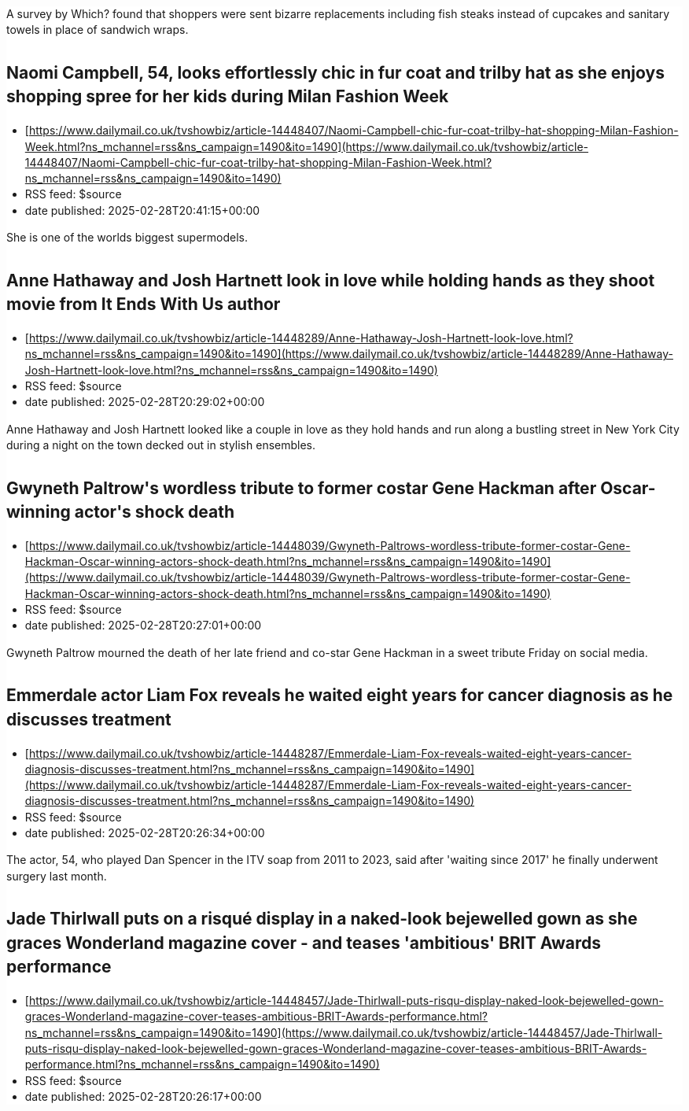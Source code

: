 A survey by Which? found that shoppers were sent bizarre replacements including fish steaks instead of cupcakes and sanitary towels in place of sandwich wraps.

## Naomi Campbell, 54, looks effortlessly chic in fur coat and trilby hat as she enjoys shopping spree for her kids during Milan Fashion Week
 - [https://www.dailymail.co.uk/tvshowbiz/article-14448407/Naomi-Campbell-chic-fur-coat-trilby-hat-shopping-Milan-Fashion-Week.html?ns_mchannel=rss&ns_campaign=1490&ito=1490](https://www.dailymail.co.uk/tvshowbiz/article-14448407/Naomi-Campbell-chic-fur-coat-trilby-hat-shopping-Milan-Fashion-Week.html?ns_mchannel=rss&ns_campaign=1490&ito=1490)
 - RSS feed: $source
 - date published: 2025-02-28T20:41:15+00:00

She is one of the worlds biggest supermodels.

## Anne Hathaway and Josh Hartnett look in love while holding hands as they shoot movie from It Ends With Us author
 - [https://www.dailymail.co.uk/tvshowbiz/article-14448289/Anne-Hathaway-Josh-Hartnett-look-love.html?ns_mchannel=rss&ns_campaign=1490&ito=1490](https://www.dailymail.co.uk/tvshowbiz/article-14448289/Anne-Hathaway-Josh-Hartnett-look-love.html?ns_mchannel=rss&ns_campaign=1490&ito=1490)
 - RSS feed: $source
 - date published: 2025-02-28T20:29:02+00:00

Anne Hathaway and Josh Hartnett looked like a couple in love as they hold hands and run along a bustling street in New York City during a night on the town decked out in stylish ensembles.

## Gwyneth Paltrow's wordless tribute to former costar Gene Hackman after Oscar-winning actor's shock death
 - [https://www.dailymail.co.uk/tvshowbiz/article-14448039/Gwyneth-Paltrows-wordless-tribute-former-costar-Gene-Hackman-Oscar-winning-actors-shock-death.html?ns_mchannel=rss&ns_campaign=1490&ito=1490](https://www.dailymail.co.uk/tvshowbiz/article-14448039/Gwyneth-Paltrows-wordless-tribute-former-costar-Gene-Hackman-Oscar-winning-actors-shock-death.html?ns_mchannel=rss&ns_campaign=1490&ito=1490)
 - RSS feed: $source
 - date published: 2025-02-28T20:27:01+00:00

Gwyneth Paltrow mourned the death of her late friend and co-star Gene Hackman in a sweet tribute Friday on social media.

## Emmerdale actor Liam Fox reveals he waited eight years for cancer diagnosis as he discusses treatment
 - [https://www.dailymail.co.uk/tvshowbiz/article-14448287/Emmerdale-Liam-Fox-reveals-waited-eight-years-cancer-diagnosis-discusses-treatment.html?ns_mchannel=rss&ns_campaign=1490&ito=1490](https://www.dailymail.co.uk/tvshowbiz/article-14448287/Emmerdale-Liam-Fox-reveals-waited-eight-years-cancer-diagnosis-discusses-treatment.html?ns_mchannel=rss&ns_campaign=1490&ito=1490)
 - RSS feed: $source
 - date published: 2025-02-28T20:26:34+00:00

The actor, 54, who played Dan Spencer in the ITV soap from 2011 to 2023, said after 'waiting since 2017' he finally underwent surgery last month.

## Jade Thirlwall puts on a risqué display in a naked-look bejewelled gown as she graces Wonderland magazine cover - and teases 'ambitious' BRIT Awards performance
 - [https://www.dailymail.co.uk/tvshowbiz/article-14448457/Jade-Thirlwall-puts-risqu-display-naked-look-bejewelled-gown-graces-Wonderland-magazine-cover-teases-ambitious-BRIT-Awards-performance.html?ns_mchannel=rss&ns_campaign=1490&ito=1490](https://www.dailymail.co.uk/tvshowbiz/article-14448457/Jade-Thirlwall-puts-risqu-display-naked-look-bejewelled-gown-graces-Wonderland-magazine-cover-teases-ambitious-BRIT-Awards-performance.html?ns_mchannel=rss&ns_campaign=1490&ito=1490)
 - RSS feed: $source
 - date published: 2025-02-28T20:26:17+00:00
